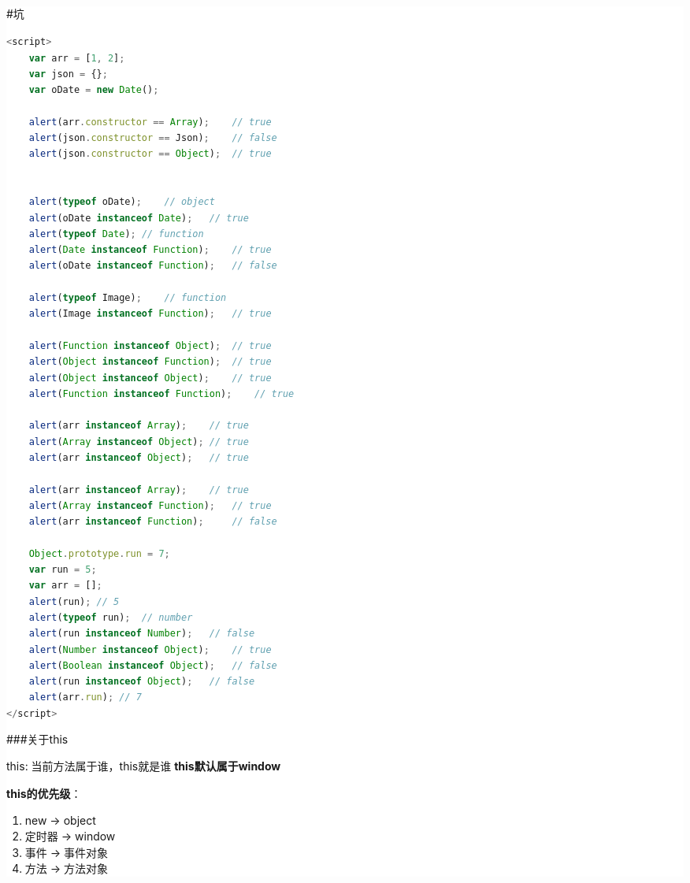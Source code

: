 #坑
``` javascript
<script>
	var arr = [1, 2];
	var json = {};
	var oDate = new Date();

    alert(arr.constructor == Array);    // true
    alert(json.constructor == Json);    // false
    alert(json.constructor == Object);  // true


	alert(typeof oDate);	// object
	alert(oDate instanceof Date);	// true
	alert(typeof Date);	// function
	alert(Date instanceof Function);	// true
	alert(oDate instanceof Function);	// false

	alert(typeof Image);	// function
	alert(Image instanceof Function);	// true

	alert(Function instanceof Object);	// true
	alert(Object instanceof Function);	// true
	alert(Object instanceof Object);	// true
	alert(Function instanceof Function);	// true

	alert(arr instanceof Array);	// true
	alert(Array instanceof Object);	// true
	alert(arr instanceof Object);	// true

	alert(arr instanceof Array);	// true
	alert(Array instanceof Function);	// true
	alert(arr instanceof Function);		// false

    Object.prototype.run = 7;
    var run = 5;
    var arr = [];
    alert(run); // 5
    alert(typeof run);  // number
    alert(run instanceof Number);   // false
    alert(Number instanceof Object);    // true
    alert(Boolean instanceof Object);   // false
    alert(run instanceof Object);   // false
    alert(arr.run); // 7
</script>
```

###关于this

this: 当前方法属于谁，this就是谁
**this默认属于window**

**this的优先级**：
1. new -> object
2. 定时器 -> window
3. 事件 -> 事件对象
4. 方法 -> 方法对象
